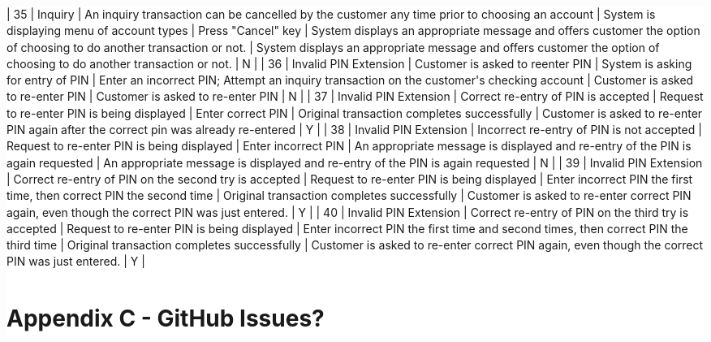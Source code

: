 | 35          | Inquiry               | An inquiry transaction can be cancelled by the customer any time prior to choosing an account          | System is displaying menu of account types                                                                                        | Press "Cancel" key                                                                               | System displays an appropriate message and offers customer the option of choosing to do another transaction or not.                                                                                                               | System displays an appropriate message and offers customer the option of choosing to do another transaction or not.                                                                                                    | N             |
| 36          | Invalid PIN Extension | Customer is asked to reenter PIN                                                                       | System is asking for entry of PIN                                                                                                 | Enter an incorrect PIN; Attempt an inquiry transaction on the customer's checking account        | Customer is asked to re-enter PIN                                                                                                                                                                                                 | Customer is asked to re-enter PIN                                                                                                                                                                                      | N             |
| 37          | Invalid PIN Extension | Correct re-entry of PIN is accepted                                                                    | Request to re-enter PIN is being displayed                                                                                        | Enter correct PIN                                                                                | Original transaction completes successfully                                                                                                                                                                                       | Customer is asked to re-enter PIN again after the correct pin was already re-entered                                                                                                                                   | Y             |
| 38          | Invalid PIN Extension | Incorrect re-entry of PIN is not accepted                                                              | Request to re-enter PIN is being displayed                                                                                        | Enter incorrect PIN                                                                              | An appropriate message is displayed and re-entry of the PIN is again requested                                                                                                                                                    | An appropriate message is displayed and re-entry of the PIN is again requested                                                                                                                                         | N             |
| 39          | Invalid PIN Extension | Correct re-entry of PIN on the second try is accepted                                                  | Request to re-enter PIN is being displayed                                                                                        | Enter incorrect PIN the first time, then correct PIN the second time                             | Original transaction completes successfully                                                                                                                                                                                       | Customer is asked to re-enter correct PIN again, even though the correct PIN was just entered.                                                                                                                         | Y             |
| 40          | Invalid PIN Extension | Correct re-entry of PIN on the third try is accepted                                                   | Request to re-enter PIN is being displayed                                                                                        | Enter incorrect PIN the first time and second times, then correct PIN the third time             | Original transaction completes successfully                                                                                                                                                                                       | Customer is asked to re-enter correct PIN again, even though the correct PIN was just entered.                                                                                                                         | Y             |
# Appendix C - GitHub Issues?


